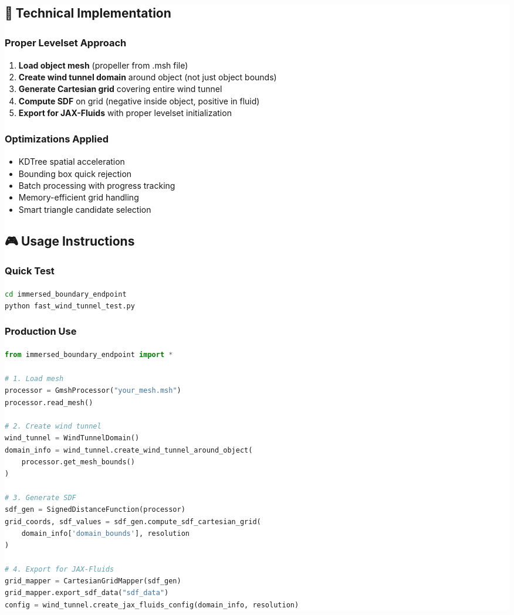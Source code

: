 ## 🔧 Technical Implementation

### **Proper Levelset Approach**
1. **Load object mesh** (propeller from .msh file)
2. **Create wind tunnel domain** around object (not just object bounds)
3. **Generate Cartesian grid** covering entire wind tunnel
4. **Compute SDF** on grid (negative inside object, positive in fluid)
5. **Export for JAX-Fluids** with proper levelset initialization

### **Optimizations Applied**
- KDTree spatial acceleration
- Bounding box quick rejection
- Batch processing with progress tracking
- Memory-efficient grid handling
- Smart triangle candidate selection

## 🎮 Usage Instructions

### **Quick Test**
```bash
cd immersed_boundary_endpoint
python fast_wind_tunnel_test.py
```

### **Production Use**
```python
from immersed_boundary_endpoint import *

# 1. Load mesh
processor = GmshProcessor("your_mesh.msh")
processor.read_mesh()

# 2. Create wind tunnel
wind_tunnel = WindTunnelDomain()
domain_info = wind_tunnel.create_wind_tunnel_around_object(
    processor.get_mesh_bounds()
)

# 3. Generate SDF
sdf_gen = SignedDistanceFunction(processor)
grid_coords, sdf_values = sdf_gen.compute_sdf_cartesian_grid(
    domain_info['domain_bounds'], resolution
)

# 4. Export for JAX-Fluids
grid_mapper = CartesianGridMapper(sdf_gen)
grid_mapper.export_sdf_data("sdf_data")
config = wind_tunnel.create_jax_fluids_config(domain_info, resolution)
```
